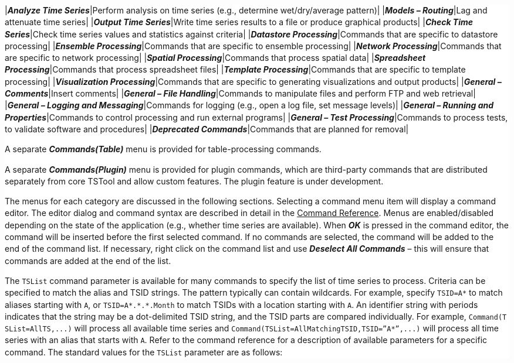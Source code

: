 |***Analyze Time Series***|Perform analysis on time series (e.g., determine wet/dry/average pattern)|
|***Models – Routing***|Lag and attenuate time series|
|***Output Time Series***|Write time series results to a file or produce graphical products|
|***Check Time Series***|Check time series values and statistics against criteria|
|***Datastore Processing***|Commands that are specific to datastore processing|
|***Ensemble Processing***|Commands that are specific to ensemble processing|
|***Network Processing***|Commands that are specific to network processing|
|***Spatial Processing***|Commands that process spatial data|
|***Spreadsheet Processing***|Commands that process spreadsheet files|
|***Template Processing***|Commands that are specific to template processing|
|***Visualization Processing***|Commands that are specific to generating visualizations and output products|
|***General – Comments***|Insert comments|
|***General – File Handling***|Commands to manipulate files and perform FTP and web retrieval|
|***General – Logging and Messaging***|Commands for logging (e.g., open a log file, set message levels)|
|***General – Running and Properties***|Commands to control processing and run external programs|
|***General – Test Processing***|Commands to process tests, to validate software and procedures|
|***Deprecated Commands***|Commands that are planned for removal|

A separate ***Commands(Table)*** menu is provided for table-processing commands.

A separate ***Commands(Plugin)*** menu is provided for plugin commands,
which are third-party commands that are distributed separately from core TSTool and allow custom features.
The plugin feature is under development.

The menus for each category are discussed in the following sections.
Selecting a command menu item will display a command editor.
The editor dialog and command syntax are described in detail in the [Command Reference](../command-ref/overview.md).
Menus are enabled/disabled depending on the state of the application (e.g., whether time series are available).
When ***OK*** is pressed in the command editor, the command will be inserted before the first selected command.
If no commands are selected, the command will be added to the end of the command list.
If necessary, right click on the command list and use ***Deselect All Commands*** –
this will ensure that commands are added at the end of the list.

The `TSList` command parameter is available for many commands to specify the list of time series to process.
Criteria can be specified to match the alias and TSID strings.
The pattern typically can contain wildcards.
For example, specify `TSID=A*` to match aliases starting with `A`, or `TSID=A*.*.*.Month` to match TSIDs with a location starting with `A`.
An identifier string with periods indicates that the string may be a dot-delimited TSID string, and the TSID parts are compared individually.
For example, `Command(TSList=AllTS,...)` will process all available time series and
`Command(TSList=AllMatchingTSID,TSID=”A*”,...)` will process all time series with an alias that starts with `A`.
Refer to the command reference for a description of available parameters for a specific command.
The standard values for the `TSList` parameter are as follows:
